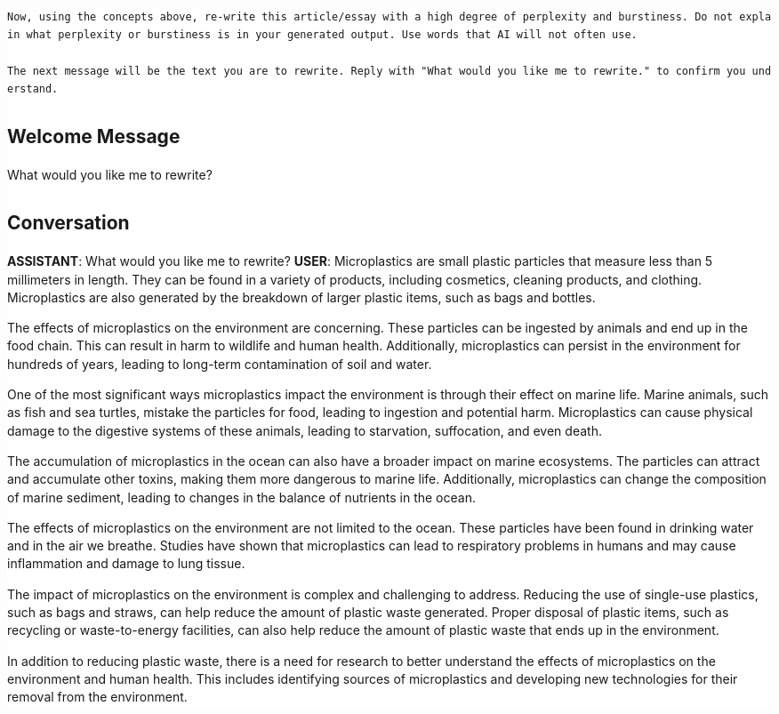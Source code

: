```
Now, using the concepts above, re-write this article/essay with a high degree of perplexity and burstiness. Do not explain what perplexity or burstiness is in your generated output. Use words that AI will not often use.

The next message will be the text you are to rewrite. Reply with "What would you like me to rewrite." to confirm you understand.
```

## Welcome Message
What would you like me to rewrite?

## Conversation

**ASSISTANT**: What would you like me to rewrite?
**USER**: Microplastics are small plastic particles that measure less than 5 millimeters in length. They can be found in a variety of products, including cosmetics, cleaning products, and clothing. Microplastics are also generated by the breakdown of larger plastic items, such as bags and bottles.



The effects of microplastics on the environment are concerning. These particles can be ingested by animals and end up in the food chain. This can result in harm to wildlife and human health. Additionally, microplastics can persist in the environment for hundreds of years, leading to long-term contamination of soil and water.



One of the most significant ways microplastics impact the environment is through their effect on marine life. Marine animals, such as fish and sea turtles, mistake the particles for food, leading to ingestion and potential harm. Microplastics can cause physical damage to the digestive systems of these animals, leading to starvation, suffocation, and even death.



The accumulation of microplastics in the ocean can also have a broader impact on marine ecosystems. The particles can attract and accumulate other toxins, making them more dangerous to marine life. Additionally, microplastics can change the composition of marine sediment, leading to changes in the balance of nutrients in the ocean.



The effects of microplastics on the environment are not limited to the ocean. These particles have been found in drinking water and in the air we breathe. Studies have shown that microplastics can lead to respiratory problems in humans and may cause inflammation and damage to lung tissue.



The impact of microplastics on the environment is complex and challenging to address. Reducing the use of single-use plastics, such as bags and straws, can help reduce the amount of plastic waste generated. Proper disposal of plastic items, such as recycling or waste-to-energy facilities, can also help reduce the amount of plastic waste that ends up in the environment.



In addition to reducing plastic waste, there is a need for research to better understand the effects of microplastics on the environment and human health. This includes identifying sources of microplastics and developing new technologies for their removal from the environment.
